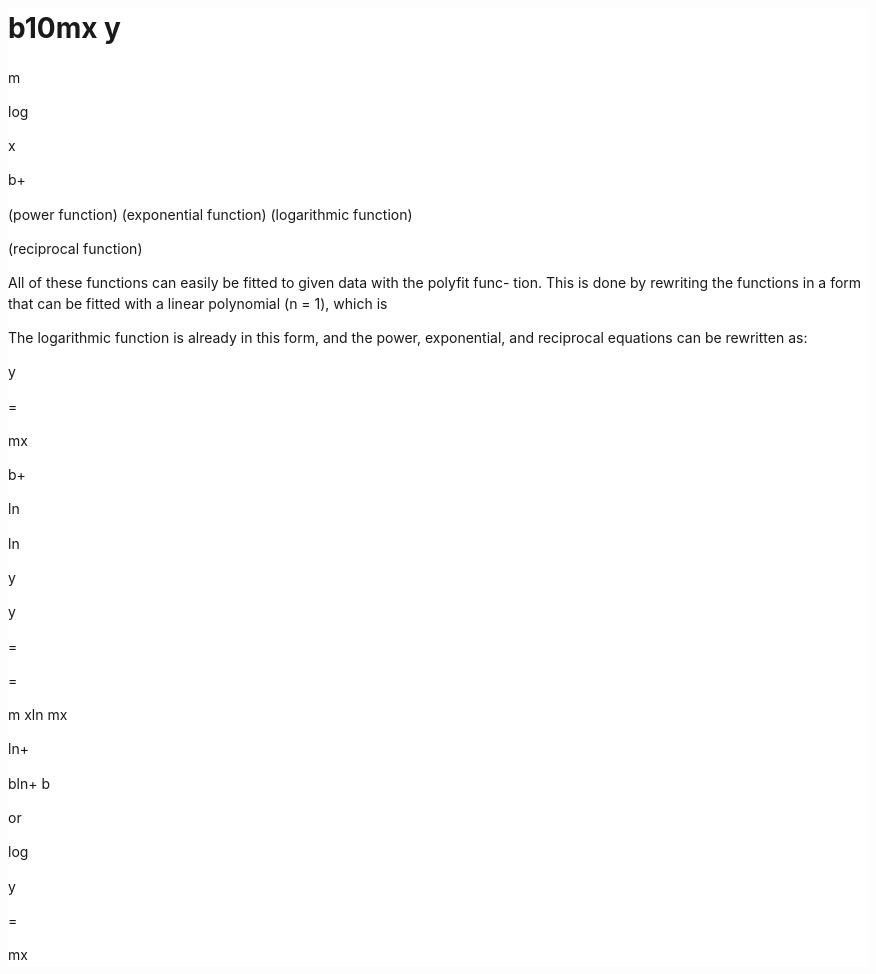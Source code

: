 b10mx
y
=

m

log

x

b+

(power function)
(exponential function)
 (logarithmic function)

(reciprocal function)

All of these functions can easily be fitted to given data with the polyfit func-
tion. This is done by rewriting the functions in a form that can be fitted with a
linear polynomial (n = 1), which is

The  logarithmic  function  is  already  in  this  form,  and  the  power,  exponential,
and reciprocal equations can be rewritten as:

y

=

mx

b+

ln

ln

y

y

=

=

m xln
mx

ln+

bln+
b

  or

log

y

=

mx

